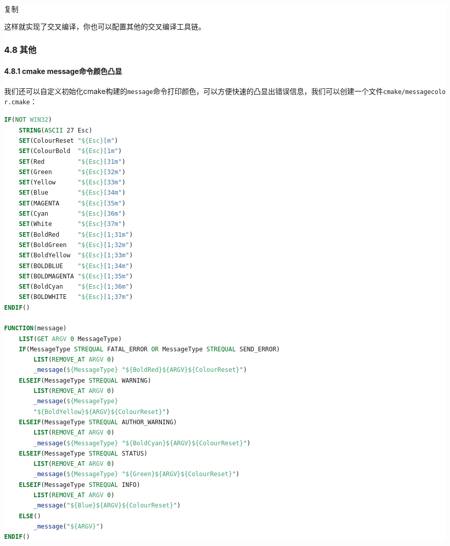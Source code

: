 复制

这样就实现了交叉编译，你也可以配置其他的交叉编译工具链。

### **4.8 其他**

#### **4.8.1 cmake message命令颜色凸显**

我们还可以自定义初始化cmake构建的`message`命令打印颜色，可以方便快速的凸显出错误信息，我们可以创建一个文件`cmake/messagecolor.cmake`：

```cmake
IF(NOT WIN32)
    STRING(ASCII 27 Esc)
    SET(ColourReset "${Esc}[m")
    SET(ColourBold  "${Esc}[1m")
    SET(Red         "${Esc}[31m")
    SET(Green       "${Esc}[32m")
    SET(Yellow      "${Esc}[33m")
    SET(Blue        "${Esc}[34m")
    SET(MAGENTA     "${Esc}[35m")
    SET(Cyan        "${Esc}[36m")
    SET(White       "${Esc}[37m")
    SET(BoldRed     "${Esc}[1;31m")
    SET(BoldGreen   "${Esc}[1;32m")
    SET(BoldYellow  "${Esc}[1;33m")
    SET(BOLDBLUE    "${Esc}[1;34m")
    SET(BOLDMAGENTA "${Esc}[1;35m")
    SET(BoldCyan    "${Esc}[1;36m")
    SET(BOLDWHITE   "${Esc}[1;37m")
ENDIF()

FUNCTION(message)
    LIST(GET ARGV 0 MessageType)
    IF(MessageType STREQUAL FATAL_ERROR OR MessageType STREQUAL SEND_ERROR)
        LIST(REMOVE_AT ARGV 0)
        _message(${MessageType} "${BoldRed}${ARGV}${ColourReset}")
    ELSEIF(MessageType STREQUAL WARNING)
        LIST(REMOVE_AT ARGV 0)
        _message(${MessageType}
        "${BoldYellow}${ARGV}${ColourReset}")
    ELSEIF(MessageType STREQUAL AUTHOR_WARNING)
        LIST(REMOVE_AT ARGV 0)
        _message(${MessageType} "${BoldCyan}${ARGV}${ColourReset}")
    ELSEIF(MessageType STREQUAL STATUS)
        LIST(REMOVE_AT ARGV 0)
        _message(${MessageType} "${Green}${ARGV}${ColourReset}")
    ELSEIF(MessageType STREQUAL INFO)
        LIST(REMOVE_AT ARGV 0)
        _message("${Blue}${ARGV}${ColourReset}")
    ELSE()
        _message("${ARGV}")
ENDIF()
```
